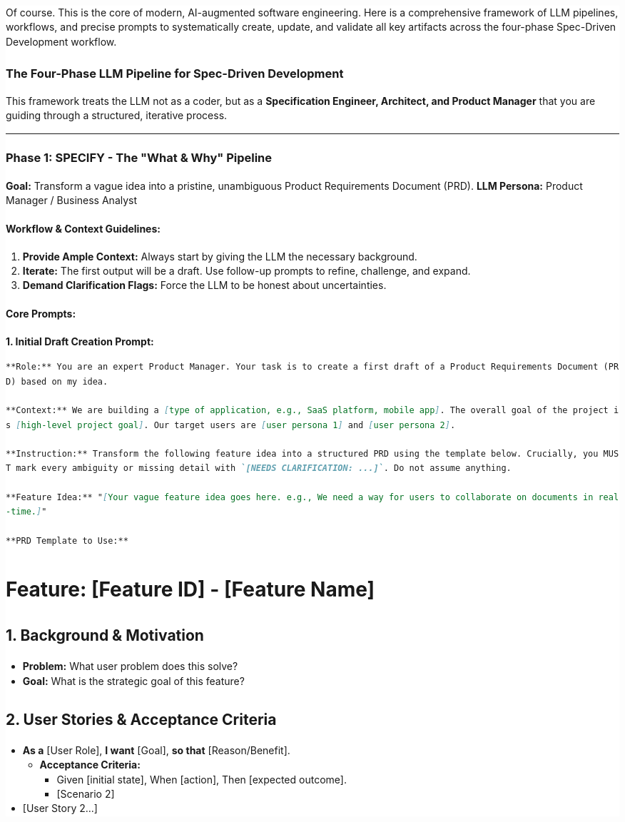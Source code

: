Of course. This is the core of modern, AI-augmented software engineering. Here is a comprehensive framework of LLM pipelines, workflows, and precise prompts to systematically create, update, and validate all key artifacts across the four-phase Spec-Driven Development workflow.

### **The Four-Phase LLM Pipeline for Spec-Driven Development**

This framework treats the LLM not as a coder, but as a **Specification Engineer, Architect, and Product Manager** that you are guiding through a structured, iterative process.

---

### **Phase 1: SPECIFY - The "What & Why" Pipeline**
**Goal:** Transform a vague idea into a pristine, unambiguous Product Requirements Document (PRD).
**LLM Persona:** Product Manager / Business Analyst

#### **Workflow & Context Guidelines:**
1.  **Provide Ample Context:** Always start by giving the LLM the necessary background.
2.  **Iterate:** The first output will be a draft. Use follow-up prompts to refine, challenge, and expand.
3.  **Demand Clarification Flags:** Force the LLM to be honest about uncertainties.

#### **Core Prompts:**

**1. Initial Draft Creation Prompt:**
```markdown
**Role:** You are an expert Product Manager. Your task is to create a first draft of a Product Requirements Document (PRD) based on my idea.

**Context:** We are building a [type of application, e.g., SaaS platform, mobile app]. The overall goal of the project is [high-level project goal]. Our target users are [user persona 1] and [user persona 2].

**Instruction:** Transform the following feature idea into a structured PRD using the template below. Crucially, you MUST mark every ambiguity or missing detail with `[NEEDS CLARIFICATION: ...]`. Do not assume anything.

**Feature Idea:** "[Your vague feature idea goes here. e.g., We need a way for users to collaborate on documents in real-time.]"

**PRD Template to Use:**
```
# Feature: [Feature ID] - [Feature Name]

## 1. Background & Motivation
*   **Problem:** What user problem does this solve?
*   **Goal:** What is the strategic goal of this feature?

## 2. User Stories & Acceptance Criteria
*   **As a** [User Role], **I want** [Goal], **so that** [Reason/Benefit].
    *   **Acceptance Criteria:**
        *   Given [initial state], When [action], Then [expected outcome].
        *   [Scenario 2]
*   [User Story 2...]
